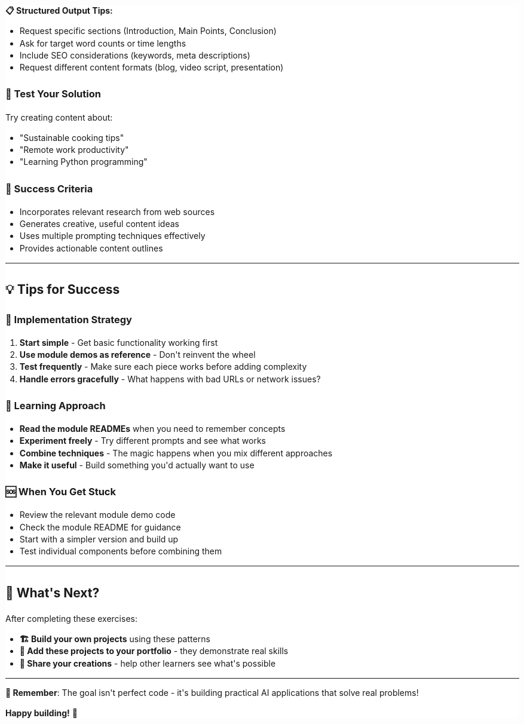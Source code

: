 **📋 Structured Output Tips:**
- Request specific sections (Introduction, Main Points, Conclusion)
- Ask for target word counts or time lengths
- Include SEO considerations (keywords, meta descriptions)
- Request different content formats (blog, video script, presentation)

### 🧪 Test Your Solution
Try creating content about:
- "Sustainable cooking tips"
- "Remote work productivity"
- "Learning Python programming"

### 🎯 Success Criteria
- Incorporates relevant research from web sources
- Generates creative, useful content ideas
- Uses multiple prompting techniques effectively
- Provides actionable content outlines

---

## 💡 Tips for Success

### **🔧 Implementation Strategy**
1. **Start simple** - Get basic functionality working first
2. **Use module demos as reference** - Don't reinvent the wheel
3. **Test frequently** - Make sure each piece works before adding complexity
4. **Handle errors gracefully** - What happens with bad URLs or network issues?

### **🎯 Learning Approach**
- **Read the module READMEs** when you need to remember concepts
- **Experiment freely** - Try different prompts and see what works
- **Combine techniques** - The magic happens when you mix different approaches
- **Make it useful** - Build something you'd actually want to use

### **🆘 When You Get Stuck**
- Review the relevant module demo code
- Check the module README for guidance
- Start with a simpler version and build up
- Test individual components before combining them

---

## 🚀 What's Next?

After completing these exercises:
- **🏗️ Build your own projects** using these patterns
- **💼 Add these projects to your portfolio** - they demonstrate real skills
- **🌟 Share your creations** - help other learners see what's possible

---

**🎯 Remember**: The goal isn't perfect code - it's building practical AI applications that solve real problems!

**Happy building!** 🚀 
